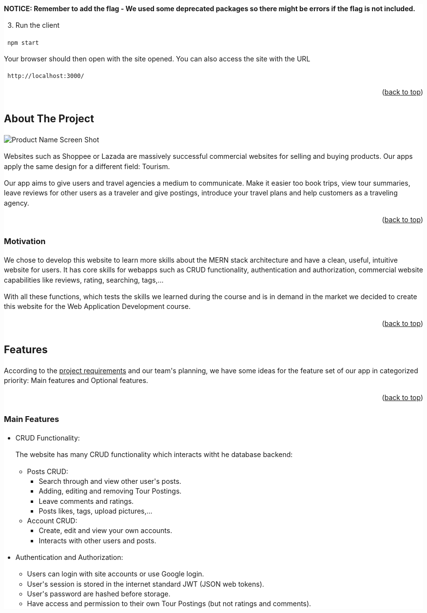    <b>NOTICE: Remember to add the flag - We used some deprecated packages so there might be errors if the flag is not included.</b>

3. Run the client
  ```sh
   npm start
   ```
   Your browser should then open with the site opened. You can also access the site with the URL
  ```sh
   http://localhost:3000/
   ```
<p align="right">(<a href="#top">back to top</a>)</p>




## About The Project

![Product Name Screen Shot](https://media.discordapp.net/attachments/982697573028626432/984985755287953458/unknown.png?width=769&height=676)

Websites such as Shoppee or Lazada are massively successful commercial websites for selling and buying products. Our apps apply the same design for a different field: Tourism. 

Our app aims to give users and travel agencies a medium to communicate. Make it easier too book trips, view tour summaries, leave reviews for other users as a traveler and give postings, introduce your travel plans and help customers as a traveling agency.
<p align="right">(<a href="#top">back to top</a>)</p>



### Motivation

We chose to develop this website to learn more skills about the MERN stack architecture and have a clean, useful, intuitive website for users. It has core skills for webapps such as CRUD functionality, authentication and authorization, commercial website capabilities like reviews, rating, searching, tags,... 

With all these functions, which tests the skills we learned during the course and is in demand in the market we decided to create this website for the Web Application Development course.

<p align="right">(<a href="#top">back to top</a>)</p>




## Features

According to the [project requirements](https://docs.google.com/document/d/1KiWXtGJAyW8cRGX8mjCxI2vEF1IKiJb47Jy51bxo7fo/edit) and our team's planning, we have some ideas for the feature set of our app in categorized priority: Main features and Optional features.

<p align="right">(<a href="#top">back to top</a>)</p>

### Main Features
- CRUD Functionality:

  The website has many CRUD functionality which interacts witht he database backend:
  - Posts CRUD:
    - Search through and view other user's posts.
    - Adding, editing and removing Tour Postings.
    - Leave comments and ratings.
    - Posts likes, tags, upload pictures,...
  - Account CRUD:
    - Create, edit and view your own accounts.
    - Interacts with other users and posts.
- Authentication and Authorization:
    - Users can login with site accounts or use Google login.
    - User's session is stored in the internet standard JWT (JSON web tokens).
    - User's password are hashed before storage.
    - Have access and permission to their own Tour Postings (but not ratings and comments).